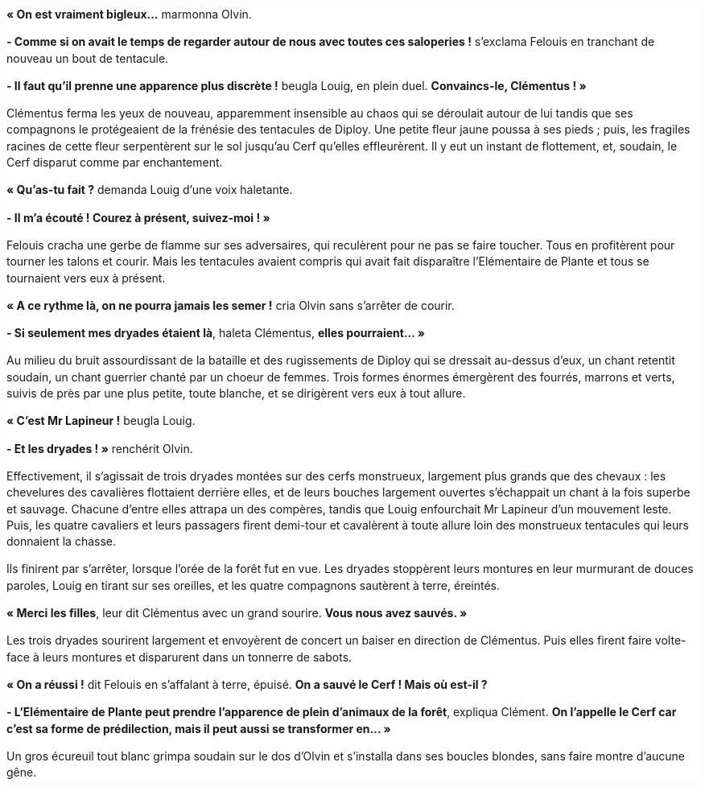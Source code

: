 **« On est vraiment bigleux…** marmonna Olvin.

**\- Comme si on avait le temps de regarder autour de nous avec toutes ces saloperies !** s’exclama Felouis en tranchant de nouveau un bout de tentacule.

**\- Il faut qu’il prenne une apparence plus discrète !** beugla Louig, en plein duel. **Convaincs-le, Clémentus ! »**

Clémentus ferma les yeux de nouveau, apparemment insensible au chaos qui se déroulait autour de lui tandis que ses compagnons le protégeaient de la frénésie des tentacules de Diploy. Une petite fleur jaune poussa à ses pieds ; puis, les fragiles racines de cette fleur serpentèrent sur le sol jusqu’au Cerf qu’elles effleurèrent. Il y eut un instant de flottement, et, soudain, le Cerf disparut comme par enchantement.

**« Qu’as-tu fait ?** demanda Louig d’une voix haletante.

**- Il m’a écouté ! Courez à présent, suivez-moi ! »**

Felouis cracha une gerbe de flamme sur ses adversaires, qui reculèrent pour ne pas se faire toucher. Tous en profitèrent pour tourner les talons et courir. Mais les tentacules avaient compris qui avait fait disparaître l’Elémentaire de Plante et tous se tournaient vers eux à présent.

**« A ce rythme là, on ne pourra jamais les semer !** cria Olvin sans s’arrêter de courir.

**\- Si seulement mes dryades étaient là**, haleta Clémentus, **elles pourraient... »**

Au milieu du bruit assourdissant de la bataille et des rugissements de Diploy qui se dressait au-dessus d’eux, un chant retentit soudain, un chant guerrier chanté par un choeur de femmes. Trois formes énormes émergèrent des fourrés, marrons et verts, suivis de près par une plus petite, toute blanche, et se dirigèrent vers eux à tout allure.

**« C’est Mr Lapineur !** beugla Louig.

**\- Et les dryades ! »** renchérit Olvin.

Effectivement, il s’agissait de trois dryades montées sur des cerfs monstrueux, largement plus grands que des chevaux : les chevelures des cavalières flottaient derrière elles, et de leurs bouches largement ouvertes s’échappait un chant à la fois superbe et sauvage. Chacune d’entre elles attrapa un des compères, tandis que Louig enfourchait Mr Lapineur d’un mouvement leste. Puis, les quatre cavaliers et leurs passagers firent demi-tour et cavalèrent à toute allure loin des monstrueux tentacules qui leurs donnaient la chasse.

Ils finirent par s’arrêter, lorsque l’orée de la forêt fut en vue. Les dryades stoppèrent leurs montures en leur murmurant de douces paroles, Louig en tirant sur ses oreilles, et les quatre compagnons sautèrent à terre, éreintés.

**« Merci les filles**, leur dit Clémentus avec un grand sourire. **Vous nous avez sauvés. »**

Les trois dryades sourirent largement et envoyèrent de concert un baiser en direction de Clémentus. Puis elles firent faire volte-face à leurs montures et disparurent dans un tonnerre de sabots.

**« On a réussi !** dit Felouis en s’affalant à terre, épuisé. **On a sauvé le Cerf ! Mais où est-il ?**

**\- L’Elémentaire de Plante peut prendre l’apparence de plein d’animaux de la forêt**, expliqua Clément. **On l’appelle le Cerf car c’est sa forme de prédilection, mais il peut aussi se transformer en... »**

Un gros écureuil tout blanc grimpa soudain sur le dos d’Olvin et s’installa dans ses boucles blondes, sans faire montre d’aucune gêne.
